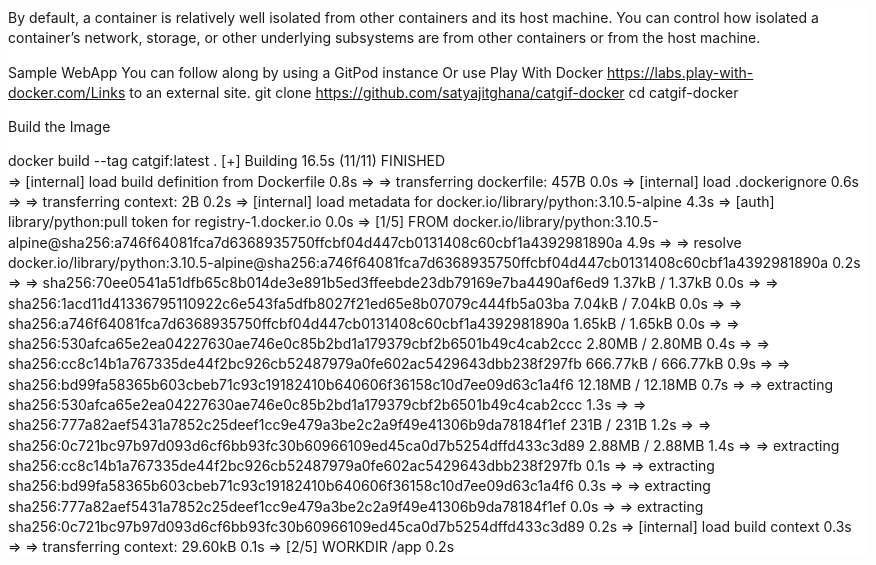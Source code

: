 By default, a container is relatively well isolated from other containers and its host machine. You can control how isolated a container’s network, storage, or other underlying subsystems are from other containers or from the host machine.

Sample WebApp
You can follow along by using a GitPod instance
Or use Play With Docker https://labs.play-with-docker.com/Links to an external site.
git clone https://github.com/satyajitghana/catgif-docker
cd catgif-docker
 

Build the Image

 

docker build --tag catgif:latest .
[+] Building 16.5s (11/11) FINISHED                                                                                                         
 => [internal] load build definition from Dockerfile                                                                                   0.8s
 => => transferring dockerfile: 457B                                                                                                   0.0s
 => [internal] load .dockerignore                                                                                                      0.6s
 => => transferring context: 2B                                                                                                        0.2s
 => [internal] load metadata for docker.io/library/python:3.10.5-alpine                                                                4.3s
 => [auth] library/python:pull token for registry-1.docker.io                                                                          0.0s
 => [1/5] FROM docker.io/library/python:3.10.5-alpine@sha256:a746f64081fca7d6368935750ffcbf04d447cb0131408c60cbf1a4392981890a          4.9s
 => => resolve docker.io/library/python:3.10.5-alpine@sha256:a746f64081fca7d6368935750ffcbf04d447cb0131408c60cbf1a4392981890a          0.2s
 => => sha256:70ee0541a51dfb65c8b014de3e891b5ed3ffeebde23db79169e7ba4490af6ed9 1.37kB / 1.37kB                                         0.0s
 => => sha256:1acd11d41336795110922c6e543fa5dfb8027f21ed65e8b07079c444fb5a03ba 7.04kB / 7.04kB                                         0.0s
 => => sha256:a746f64081fca7d6368935750ffcbf04d447cb0131408c60cbf1a4392981890a 1.65kB / 1.65kB                                         0.0s
 => => sha256:530afca65e2ea04227630ae746e0c85b2bd1a179379cbf2b6501b49c4cab2ccc 2.80MB / 2.80MB                                         0.4s
 => => sha256:cc8c14b1a767335de44f2bc926cb52487979a0fe602ac5429643dbb238f297fb 666.77kB / 666.77kB                                     0.9s
 => => sha256:bd99fa58365b603cbeb71c93c19182410b640606f36158c10d7ee09d63c1a4f6 12.18MB / 12.18MB                                       0.7s
 => => extracting sha256:530afca65e2ea04227630ae746e0c85b2bd1a179379cbf2b6501b49c4cab2ccc                                              1.3s
 => => sha256:777a82aef5431a7852c25deef1cc9e479a3be2c2a9f49e41306b9da78184f1ef 231B / 231B                                             1.2s
 => => sha256:0c721bc97b97d093d6cf6bb93fc30b60966109ed45ca0d7b5254dffd433c3d89 2.88MB / 2.88MB                                         1.4s
 => => extracting sha256:cc8c14b1a767335de44f2bc926cb52487979a0fe602ac5429643dbb238f297fb                                              0.1s
 => => extracting sha256:bd99fa58365b603cbeb71c93c19182410b640606f36158c10d7ee09d63c1a4f6                                              0.3s
 => => extracting sha256:777a82aef5431a7852c25deef1cc9e479a3be2c2a9f49e41306b9da78184f1ef                                              0.0s
 => => extracting sha256:0c721bc97b97d093d6cf6bb93fc30b60966109ed45ca0d7b5254dffd433c3d89                                              0.2s
 => [internal] load build context                                                                                                      0.3s
 => => transferring context: 29.60kB                                                                                                   0.1s
 => [2/5] WORKDIR /app                                                                                                                 0.2s